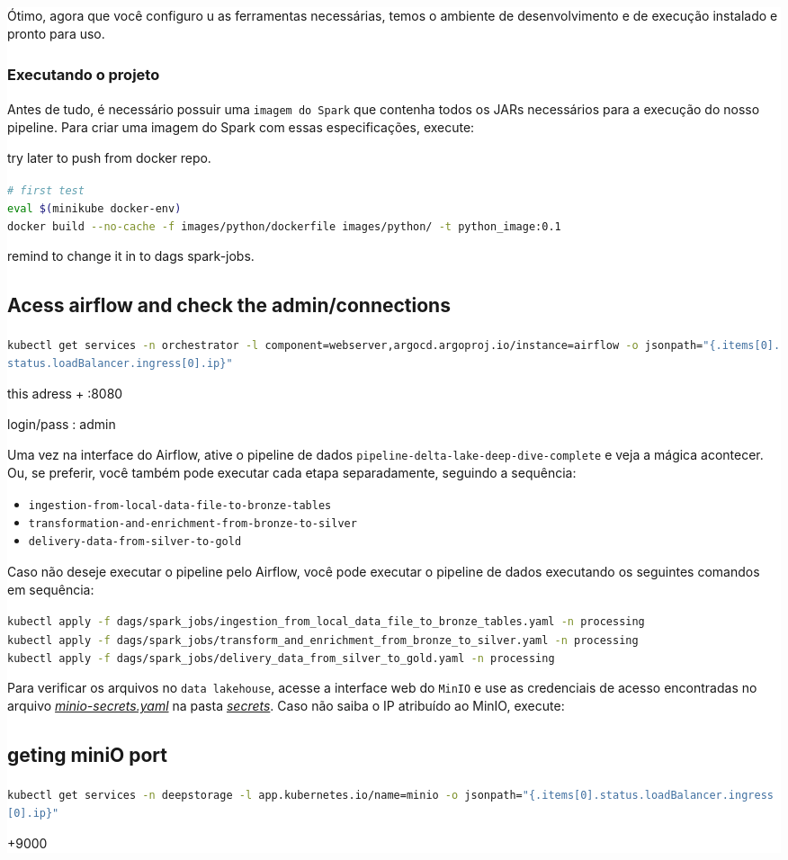 
Ótimo, agora que você configuro u as ferramentas necessárias, temos o ambiente de desenvolvimento e de execução instalado e pronto para uso.

### Executando o projeto


Antes de tudo, é necessário possuir uma `imagem do Spark` que contenha todos os JARs necessários para a execução do nosso pipeline. Para criar uma imagem do Spark com essas especificações, execute:


try later to push from docker repo.
```sh
# first test
eval $(minikube docker-env)
docker build --no-cache -f images/python/dockerfile images/python/ -t python_image:0.1
```
remind to change it in to dags spark-jobs.



## Acess airflow and check the admin/connections
```sh
kubectl get services -n orchestrator -l component=webserver,argocd.argoproj.io/instance=airflow -o jsonpath="{.items[0].status.loadBalancer.ingress[0].ip}"
```
this adress + :8080 

login/pass : admin


Uma vez na interface do Airflow, ative o pipeline de dados `pipeline-delta-lake-deep-dive-complete` e veja a mágica acontecer. Ou, se preferir, você também pode executar cada etapa separadamente, seguindo a sequência:
  * `ingestion-from-local-data-file-to-bronze-tables`
  * `transformation-and-enrichment-from-bronze-to-silver`
  * `delivery-data-from-silver-to-gold`

Caso não deseje executar o pipeline pelo Airflow, você pode executar o pipeline de dados executando os seguintes comandos em sequência:
```sh
kubectl apply -f dags/spark_jobs/ingestion_from_local_data_file_to_bronze_tables.yaml -n processing
kubectl apply -f dags/spark_jobs/transform_and_enrichment_from_bronze_to_silver.yaml -n processing
kubectl apply -f dags/spark_jobs/delivery_data_from_silver_to_gold.yaml -n processing
```
Para verificar os arquivos no `data lakehouse`, acesse a interface web do `MinIO` e use as credenciais de acesso encontradas no arquivo *[minio-secrets.yaml](/secrets/minio-secrets.yaml)* na pasta *[secrets](/secrets/)*. Caso não saiba o IP atribuído ao MinIO, execute:

## geting miniO port

```sh
kubectl get services -n deepstorage -l app.kubernetes.io/name=minio -o jsonpath="{.items[0].status.loadBalancer.ingress[0].ip}"
```
+9000
